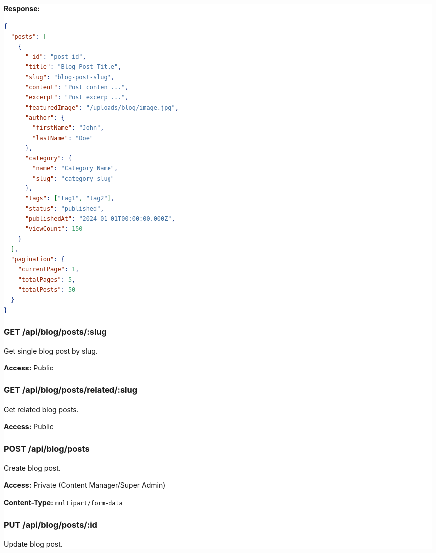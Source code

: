 **Response:**
```json
{
  "posts": [
    {
      "_id": "post-id",
      "title": "Blog Post Title",
      "slug": "blog-post-slug",
      "content": "Post content...",
      "excerpt": "Post excerpt...",
      "featuredImage": "/uploads/blog/image.jpg",
      "author": {
        "firstName": "John",
        "lastName": "Doe"
      },
      "category": {
        "name": "Category Name",
        "slug": "category-slug"
      },
      "tags": ["tag1", "tag2"],
      "status": "published",
      "publishedAt": "2024-01-01T00:00:00.000Z",
      "viewCount": 150
    }
  ],
  "pagination": {
    "currentPage": 1,
    "totalPages": 5,
    "totalPosts": 50
  }
}
```

### GET /api/blog/posts/:slug
Get single blog post by slug.

**Access:** Public

### GET /api/blog/posts/related/:slug
Get related blog posts.

**Access:** Public

### POST /api/blog/posts
Create blog post.

**Access:** Private (Content Manager/Super Admin)

**Content-Type:** `multipart/form-data`

### PUT /api/blog/posts/:id
Update blog post.
